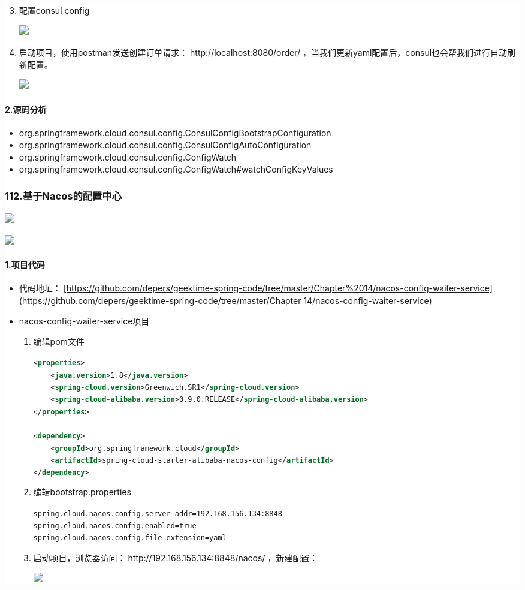   3. 配置consul config

     ![](E:\markdown笔记\笔记图片\13-2\205.png)

  4. 启动项目，使用postman发送创建订单请求： http://localhost:8080/order/ ，当我们更新yaml配置后，consul也会帮我们进行自动刷新配置。

     ![](E:\markdown笔记\笔记图片\13-2\206.png)

#### 2.源码分析

* org.springframework.cloud.consul.config.ConsulConfigBootstrapConfiguration
* org.springframework.cloud.consul.config.ConsulConfigAutoConfiguration
* org.springframework.cloud.consul.config.ConfigWatch
* org.springframework.cloud.consul.config.ConfigWatch#watchConfigKeyValues
### 112.基于Nacos的配置中心

![](E:\markdown笔记\笔记图片\13-2\207.png)

![](E:\markdown笔记\笔记图片\13-2\208.png)

#### 1.项目代码

* 代码地址： [https://github.com/depers/geektime-spring-code/tree/master/Chapter%2014/nacos-config-waiter-service](https://github.com/depers/geektime-spring-code/tree/master/Chapter 14/nacos-config-waiter-service) 

* nacos-config-waiter-service项目

  1. 编辑pom文件

     ```xml
     <properties>
         <java.version>1.8</java.version>
         <spring-cloud.version>Greenwich.SR1</spring-cloud.version>
         <spring-cloud-alibaba.version>0.9.0.RELEASE</spring-cloud-alibaba.version>
     </properties>
     
     <dependency>
         <groupId>org.springframework.cloud</groupId>
         <artifactId>spring-cloud-starter-alibaba-nacos-config</artifactId>
     </dependency>
     ```

  2. 编辑bootstrap.properties

     ```properties
     spring.cloud.nacos.config.server-addr=192.168.156.134:8848
     spring.cloud.nacos.config.enabled=true
     spring.cloud.nacos.config.file-extension=yaml
     ```

  3. 启动项目，浏览器访问： http://192.168.156.134:8848/nacos/ ，新建配置：

     ![](E:\markdown笔记\笔记图片\13-2\209.png)
